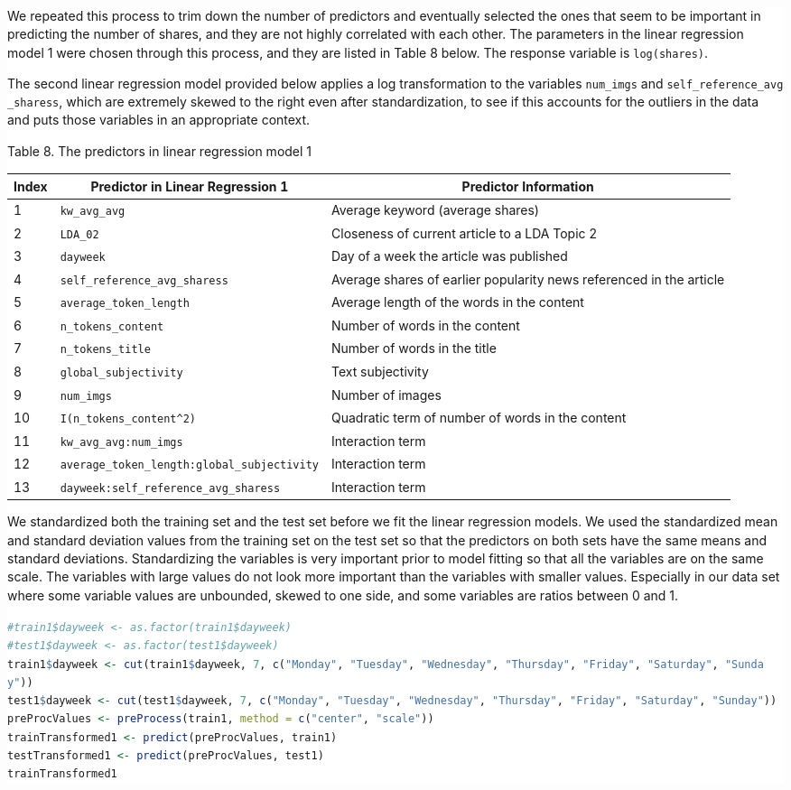 We repeated this process to trim down the number of predictors and
eventually selected the ones that seem to be important in predicting the
number of shares, and they are not highly correlated with each other.
The parameters in the linear regression model 1 were chosen through this
process, and they are listed in Table 8 below. The response variable is
`log(shares)`.

The second linear regression model provided below applies a log
transformation to the variables `num_imgs` and
`self_reference_avg_sharess`, which are extremely skewed to the right
even after standardization, to see if this accounts for the outliers in
the data and puts those variables in an appropriate context.

Table 8. The predictors in linear regression model 1

| Index | Predictor in Linear Regression 1           | Predictor Information                                               |
|-------|--------------------------------------------|---------------------------------------------------------------------|
| 1     | `kw_avg_avg`                               | Average keyword (average shares)                                    |
| 2     | `LDA_02`                                   | Closeness of current article to a LDA Topic 2                       |
| 3     | `dayweek`                                  | Day of a week the article was published                             |
| 4     | `self_reference_avg_sharess`               | Average shares of earlier popularity news referenced in the article |
| 5     | `average_token_length`                     | Average length of the words in the content                          |
| 6     | `n_tokens_content`                         | Number of words in the content                                      |
| 7     | `n_tokens_title`                           | Number of words in the title                                        |
| 8     | `global_subjectivity`                      | Text subjectivity                                                   |
| 9     | `num_imgs`                                 | Number of images                                                    |
| 10    | `I(n_tokens_content^2)`                    | Quadratic term of number of words in the content                    |
| 11    | `kw_avg_avg:num_imgs`                      | Interaction term                                                    |
| 12    | `average_token_length:global_subjectivity` | Interaction term                                                    |
| 13    | `dayweek:self_reference_avg_sharess`       | Interaction term                                                    |

We standardized both the training set and the test set before we fit the
linear regression models. We used the standardized mean and standard
deviation values from the training set on the test set so that the
predictors on both sets have the same means and standard deviations.
Standardizing the variables is very important prior to model fitting so
that all the variables are on the same scale. The variables with large
values do not look more important than the variables with smaller
values. Especially in our data set where some variable values are
unbounded, skewed to one side, and some variables are ratios between 0
and 1.

``` r
#train1$dayweek <- as.factor(train1$dayweek)
#test1$dayweek <- as.factor(test1$dayweek)
train1$dayweek <- cut(train1$dayweek, 7, c("Monday", "Tuesday", "Wednesday", "Thursday", "Friday", "Saturday", "Sunday"))
test1$dayweek <- cut(test1$dayweek, 7, c("Monday", "Tuesday", "Wednesday", "Thursday", "Friday", "Saturday", "Sunday"))
preProcValues <- preProcess(train1, method = c("center", "scale"))
trainTransformed1 <- predict(preProcValues, train1)
testTransformed1 <- predict(preProcValues, test1)
trainTransformed1
```
